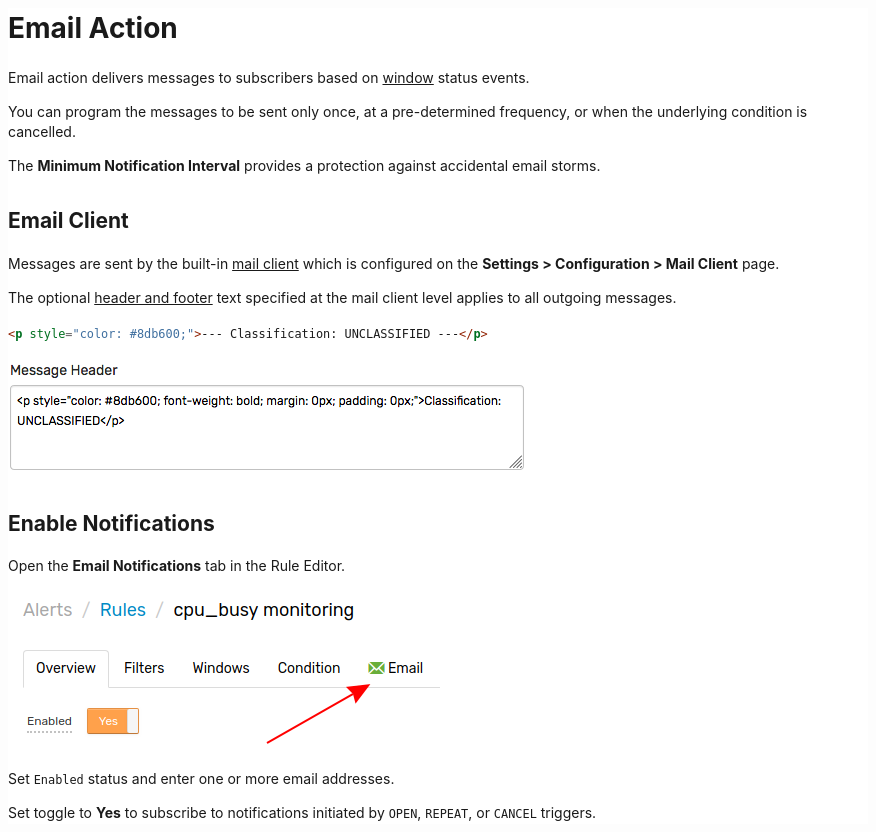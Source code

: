 # Email Action

Email action delivers messages to subscribers based on [window](window.md) status events.

You can program the messages to be sent only once, at a pre-determined frequency, or when the underlying condition is cancelled.

The **Minimum Notification Interval** provides a protection against accidental email storms.

## Email Client

Messages are sent by the built-in [mail client](../administration/mail-client.md) which is configured on the **Settings > Configuration > Mail Client** page.

The optional [header and footer](../administration/mail-client.md#header-and-footer) text specified at the mail client level applies to all outgoing messages.

```html
<p style="color: #8db600;">--- Classification: UNCLASSIFIED ---</p>
```

![](./images/email-footer.png)

## Enable Notifications

Open the **Email Notifications** tab in the Rule Editor.

![](./images/email-tab-rule.png)

Set `Enabled` status and enter one or more email addresses.

Set toggle to **Yes** to subscribe to notifications initiated by `OPEN`, `REPEAT`, or `CANCEL` triggers.
